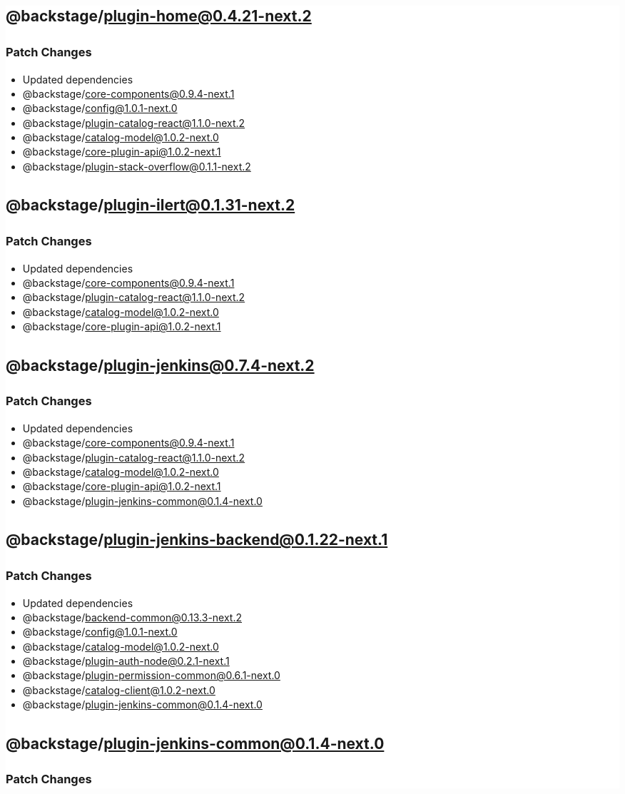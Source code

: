 ## @backstage/plugin-home@0.4.21-next.2

### Patch Changes

- Updated dependencies
 - @backstage/core-components@0.9.4-next.1
 - @backstage/config@1.0.1-next.0
 - @backstage/plugin-catalog-react@1.1.0-next.2
 - @backstage/catalog-model@1.0.2-next.0
 - @backstage/core-plugin-api@1.0.2-next.1
 - @backstage/plugin-stack-overflow@0.1.1-next.2

## @backstage/plugin-ilert@0.1.31-next.2

### Patch Changes

- Updated dependencies
 - @backstage/core-components@0.9.4-next.1
 - @backstage/plugin-catalog-react@1.1.0-next.2
 - @backstage/catalog-model@1.0.2-next.0
 - @backstage/core-plugin-api@1.0.2-next.1

## @backstage/plugin-jenkins@0.7.4-next.2

### Patch Changes

- Updated dependencies
 - @backstage/core-components@0.9.4-next.1
 - @backstage/plugin-catalog-react@1.1.0-next.2
 - @backstage/catalog-model@1.0.2-next.0
 - @backstage/core-plugin-api@1.0.2-next.1
 - @backstage/plugin-jenkins-common@0.1.4-next.0

## @backstage/plugin-jenkins-backend@0.1.22-next.1

### Patch Changes

- Updated dependencies
 - @backstage/backend-common@0.13.3-next.2
 - @backstage/config@1.0.1-next.0
 - @backstage/catalog-model@1.0.2-next.0
 - @backstage/plugin-auth-node@0.2.1-next.1
 - @backstage/plugin-permission-common@0.6.1-next.0
 - @backstage/catalog-client@1.0.2-next.0
 - @backstage/plugin-jenkins-common@0.1.4-next.0

## @backstage/plugin-jenkins-common@0.1.4-next.0

### Patch Changes

